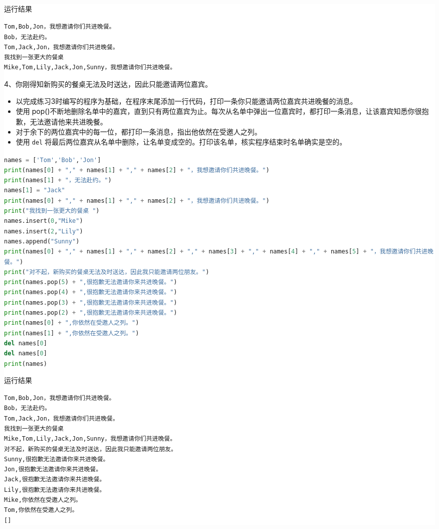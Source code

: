 运行结果

```
Tom,Bob,Jon，我想邀请你们共进晚餐。
Bob，无法赴约。
Tom,Jack,Jon，我想邀请你们共进晚餐。
我找到一张更大的餐桌 
Mike,Tom,Lily,Jack,Jon,Sunny，我想邀请你们共进晚餐。
```



4、你刚得知新购买的餐桌无法及时送达，因此只能邀请两位嘉宾。

- 以完成练习3时编写的程序为基础，在程序末尾添加一行代码，打印一条你只能邀请两位嘉宾共进晚餐的消息。
- 使用 pop()不断地删除名单中的嘉宾，直到只有两位嘉宾为止。每次从名单中弹出一位嘉宾时，都打印一条消息，让该嘉宾知悉你很抱歉，无法邀请他来共进晚餐。
- 对于余下的两位嘉宾中的每一位，都打印一条消息，指出他依然在受邀人之列。
- 使用 `del` 将最后两位嘉宾从名单中删除，让名单变成空的。打印该名单，核实程序结束时名单确实是空的。

```python
names = ['Tom','Bob','Jon']
print(names[0] + "," + names[1] + "," + names[2] + "，我想邀请你们共进晚餐。")
print(names[1] + "，无法赴约。")
names[1] = "Jack"
print(names[0] + "," + names[1] + "," + names[2] + "，我想邀请你们共进晚餐。")
print("我找到一张更大的餐桌 ")
names.insert(0,"Mike")
names.insert(2,"Lily")
names.append("Sunny")
print(names[0] + "," + names[1] + "," + names[2] + "," + names[3] + "," + names[4] + "," + names[5] + "，我想邀请你们共进晚餐。")
print("对不起，新购买的餐桌无法及时送达，因此我只能邀请两位朋友。")
print(names.pop(5) + ",很抱歉无法邀请你来共进晚餐。")
print(names.pop(4) + ",很抱歉无法邀请你来共进晚餐。")
print(names.pop(3) + ",很抱歉无法邀请你来共进晚餐。")
print(names.pop(2) + ",很抱歉无法邀请你来共进晚餐。")
print(names[0] + ",你依然在受邀人之列。")
print(names[1] + ",你依然在受邀人之列。")
del names[0]
del names[0]
print(names)
```

运行结果

```
Tom,Bob,Jon，我想邀请你们共进晚餐。
Bob，无法赴约。
Tom,Jack,Jon，我想邀请你们共进晚餐。
我找到一张更大的餐桌 
Mike,Tom,Lily,Jack,Jon,Sunny，我想邀请你们共进晚餐。
对不起，新购买的餐桌无法及时送达，因此我只能邀请两位朋友。
Sunny,很抱歉无法邀请你来共进晚餐。
Jon,很抱歉无法邀请你来共进晚餐。
Jack,很抱歉无法邀请你来共进晚餐。
Lily,很抱歉无法邀请你来共进晚餐。
Mike,你依然在受邀人之列。
Tom,你依然在受邀人之列。
[]
```
